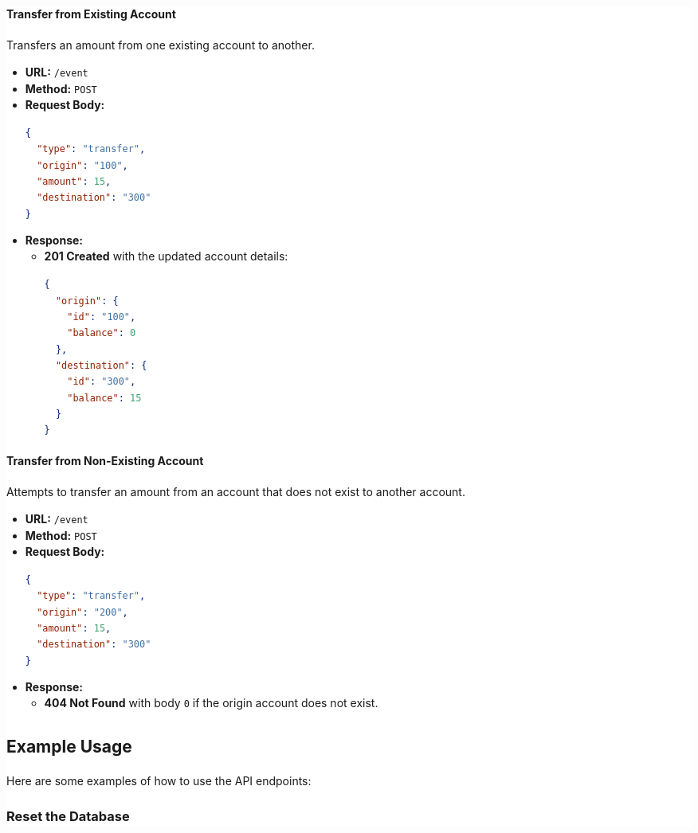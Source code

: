 #### Transfer from Existing Account

Transfers an amount from one existing account to another.

- **URL:** `/event`
- **Method:** `POST`
- **Request Body:**
  ```json
  {
    "type": "transfer",
    "origin": "100",
    "amount": 15,
    "destination": "300"
  }
  ```
- **Response:**
    - **201 Created** with the updated account details:
      ```json
      {
        "origin": {
          "id": "100",
          "balance": 0
        },
        "destination": {
          "id": "300",
          "balance": 15
        }
      }
      ```

#### Transfer from Non-Existing Account

Attempts to transfer an amount from an account that does not exist to another account.

- **URL:** `/event`
- **Method:** `POST`
- **Request Body:**
  ```json
  {
    "type": "transfer",
    "origin": "200",
    "amount": 15,
    "destination": "300"
  }
  ```
- **Response:**
    - **404 Not Found** with body `0` if the origin account does not exist.

## Example Usage

Here are some examples of how to use the API endpoints:

### Reset the Database
